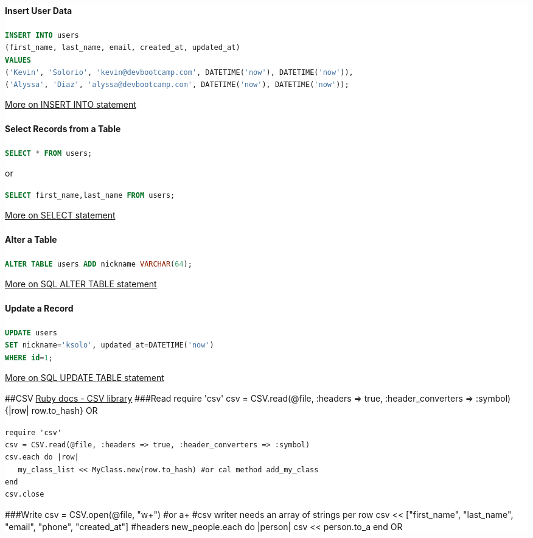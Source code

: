 #### Insert User Data

```sql
INSERT INTO users
(first_name, last_name, email, created_at, updated_at)
VALUES
('Kevin', 'Solorio', 'kevin@devbootcamp.com', DATETIME('now'), DATETIME('now')),
('Alyssa', 'Diaz', 'alyssa@devbootcamp.com', DATETIME('now'), DATETIME('now'));
```
[More on INSERT INTO statement](http://www.w3schools.com/sql/sql_insert.asp)

#### Select Records from a Table
```sql
SELECT * FROM users;
```
or
```sql
SELECT first_name,last_name FROM users;
```
[More on SELECT statement](http://www.w3schools.com/sql/sql_select.asp)

#### Alter a Table
```sql
ALTER TABLE users ADD nickname VARCHAR(64);
```
[More on SQL ALTER TABLE statement](http://www.w3schools.com/sql/sql_alter.asp)

#### Update a Record
```sql
UPDATE users
SET nickname='ksolo', updated_at=DATETIME('now')
WHERE id=1;
```
[More on SQL UPDATE TABLE statement](http://www.w3schools.com/sql/sql_update.asp)



##CSV
[Ruby docs - CSV library](http://ruby-doc.org/stdlib-2.1.0/libdoc/csv/rdoc/CSV.html)
###Read
    require 'csv'
    csv = CSV.read(@file, :headers => true, :header_converters => :symbol)
            {|row| row.to_hash}
OR

    require 'csv'
    csv = CSV.read(@file, :headers => true, :header_converters => :symbol)
    csv.each do |row|
       my_class_list << MyClass.new(row.to_hash) #or cal method add_my_class
    end
    csv.close

###Write
    csv = CSV.open(@file, "w+") #or a+
    #csv writer needs an array of strings per row
    csv << ["first_name", "last_name", "email", "phone", "created_at"] #headers
    new_people.each do |person|
        csv << person.to_a
    end
OR
